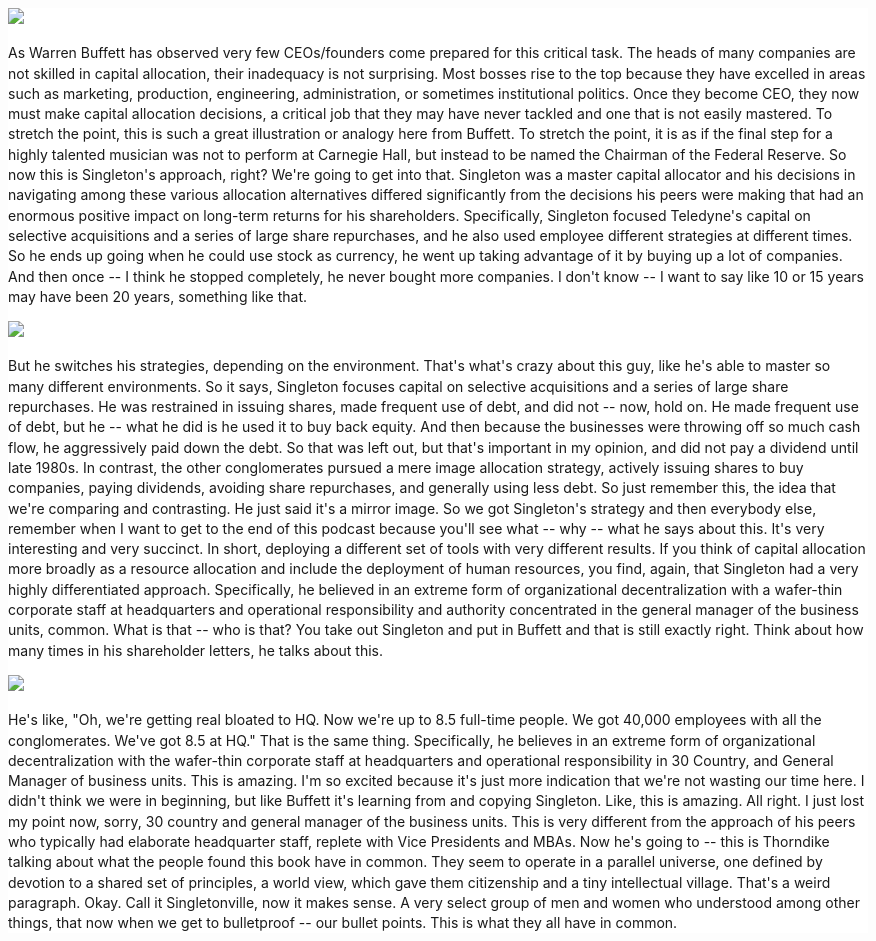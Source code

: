![](https://www.foundersnotes.com/static/images/new_icons/chevron-down-alt-thin.svg)

As Warren Buffett has observed very few CEOs/founders come prepared for this critical task. The heads of many companies are not skilled in capital allocation, their inadequacy is not surprising. Most bosses rise to the top because they have excelled in areas such as marketing, production, engineering, administration, or sometimes institutional politics. Once they become CEO, they now must make capital allocation decisions, a critical job that they may have never tackled and one that is not easily mastered. To stretch the point, this is such a great illustration or analogy here from Buffett. To stretch the point, it is as if the final step for a highly talented musician was not to perform at Carnegie Hall, but instead to be named the Chairman of the Federal Reserve. So now this is Singleton's approach, right? We're going to get into that. Singleton was a master capital allocator and his decisions in navigating among these various allocation alternatives differed significantly from the decisions his peers were making that had an enormous positive impact on long-term returns for his shareholders. Specifically, Singleton focused Teledyne's capital on selective acquisitions and a series of large share repurchases, and he also used employee different strategies at different times. So he ends up going when he could use stock as currency, he went up taking advantage of it by buying up a lot of companies. And then once -- I think he stopped completely, he never bought more companies. I don't know -- I want to say like 10 or 15 years may have been 20 years, something like that.

![](https://www.foundersnotes.com/static/images/new_icons/chevron-down-alt-thin.svg)

But he switches his strategies, depending on the environment. That's what's crazy about this guy, like he's able to master so many different environments. So it says, Singleton focuses capital on selective acquisitions and a series of large share repurchases. He was restrained in issuing shares, made frequent use of debt, and did not -- now, hold on. He made frequent use of debt, but he -- what he did is he used it to buy back equity. And then because the businesses were throwing off so much cash flow, he aggressively paid down the debt. So that was left out, but that's important in my opinion, and did not pay a dividend until late 1980s. In contrast, the other conglomerates pursued a mere image allocation strategy, actively issuing shares to buy companies, paying dividends, avoiding share repurchases, and generally using less debt. So just remember this, the idea that we're comparing and contrasting. He just said it's a mirror image. So we got Singleton's strategy and then everybody else, remember when I want to get to the end of this podcast because you'll see what -- why -- what he says about this. It's very interesting and very succinct. In short, deploying a different set of tools with very different results. If you think of capital allocation more broadly as a resource allocation and include the deployment of human resources, you find, again, that Singleton had a very highly differentiated approach. Specifically, he believed in an extreme form of organizational decentralization with a wafer-thin corporate staff at headquarters and operational responsibility and authority concentrated in the general manager of the business units, common. What is that -- who is that? You take out Singleton and put in Buffett and that is still exactly right. Think about how many times in his shareholder letters, he talks about this.

![](https://www.foundersnotes.com/static/images/new_icons/chevron-down-alt-thin.svg)

He's like, "Oh, we're getting real bloated to HQ. Now we're up to 8.5 full-time people. We got 40,000 employees with all the conglomerates. We've got 8.5 at HQ." That is the same thing. Specifically, he believes in an extreme form of organizational decentralization with the wafer-thin corporate staff at headquarters and operational responsibility in 30 Country, and General Manager of business units. This is amazing. I'm so excited because it's just more indication that we're not wasting our time here. I didn't think we were in beginning, but like Buffett it's learning from and copying Singleton. Like, this is amazing. All right. I just lost my point now, sorry, 30 country and general manager of the business units. This is very different from the approach of his peers who typically had elaborate headquarter staff, replete with Vice Presidents and MBAs. Now he's going to -- this is Thorndike talking about what the people found this book have in common. They seem to operate in a parallel universe, one defined by devotion to a shared set of principles, a world view, which gave them citizenship and a tiny intellectual village. That's a weird paragraph. Okay. Call it Singletonville, now it makes sense. A very select group of men and women who understood among other things, that now when we get to bulletproof -- our bullet points. This is what they all have in common.
